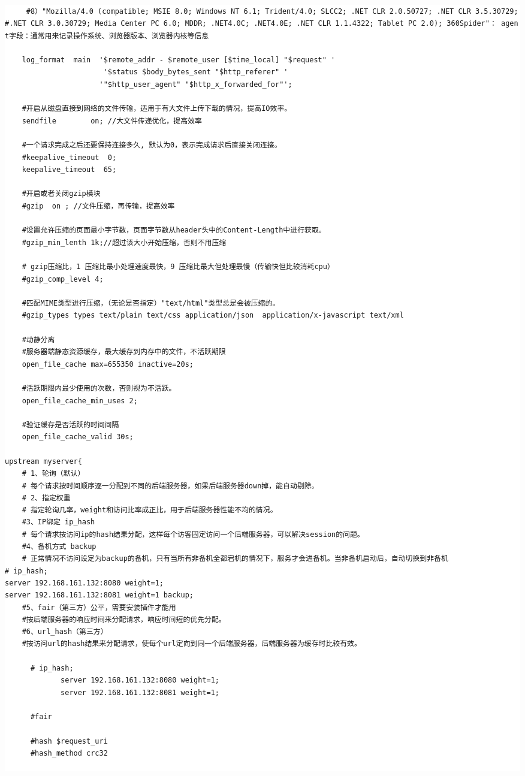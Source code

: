 ```
     #8）"Mozilla/4.0 (compatible; MSIE 8.0; Windows NT 6.1; Trident/4.0; SLCC2; .NET CLR 2.0.50727; .NET CLR 3.5.30729; #.NET CLR 3.0.30729; Media Center PC 6.0; MDDR; .NET4.0C; .NET4.0E; .NET CLR 1.1.4322; Tablet PC 2.0); 360Spider"： agent字段：通常用来记录操作系统、浏览器版本、浏览器内核等信息
 
    log_format  main  '$remote_addr - $remote_user [$time_local] "$request" '
                       '$status $body_bytes_sent "$http_referer" '
                      '"$http_user_agent" "$http_x_forwarded_for"';
 
    #开启从磁盘直接到网络的文件传输，适用于有大文件上传下载的情况，提高IO效率。
    sendfile        on; //大文件传递优化，提高效率
   
    #一个请求完成之后还要保持连接多久, 默认为0，表示完成请求后直接关闭连接。
    #keepalive_timeout  0;
    keepalive_timeout  65; 
 
    #开启或者关闭gzip模块
    #gzip  on ; //文件压缩，再传输，提高效率
 
    #设置允许压缩的页面最小字节数，页面字节数从header头中的Content-Length中进行获取。
    #gzip_min_lenth 1k;//超过该大小开始压缩，否则不用压缩
 
    # gzip压缩比，1 压缩比最小处理速度最快，9 压缩比最大但处理最慢（传输快但比较消耗cpu）
    #gzip_comp_level 4;
 
    #匹配MIME类型进行压缩，（无论是否指定）"text/html"类型总是会被压缩的。
    #gzip_types types text/plain text/css application/json  application/x-javascript text/xml   
 
    #动静分离
    #服务器端静态资源缓存，最大缓存到内存中的文件，不活跃期限
    open_file_cache max=655350 inactive=20s;   
   
    #活跃期限内最少使用的次数，否则视为不活跃。
    open_file_cache_min_uses 2;
 
    #验证缓存是否活跃的时间间隔 
    open_file_cache_valid 30s;
    
upstream myserver{
    # 1、轮询（默认）
    # 每个请求按时间顺序逐一分配到不同的后端服务器，如果后端服务器down掉，能自动剔除。
    # 2、指定权重
    # 指定轮询几率，weight和访问比率成正比，用于后端服务器性能不均的情况。
    #3、IP绑定 ip_hash
    # 每个请求按访问ip的hash结果分配，这样每个访客固定访问一个后端服务器，可以解决session的问题。
    #4、备机方式 backup
    # 正常情况不访问设定为backup的备机，只有当所有非备机全都宕机的情况下，服务才会进备机。当非备机启动后，自动切换到非备机
# ip_hash;
server 192.168.161.132:8080 weight=1;
server 192.168.161.132:8081 weight=1 backup;
    #5、fair（第三方）公平，需要安装插件才能用
    #按后端服务器的响应时间来分配请求，响应时间短的优先分配。   
    #6、url_hash（第三方）
    #按访问url的hash结果来分配请求，使每个url定向到同一个后端服务器，后端服务器为缓存时比较有效。
 
      # ip_hash;
             server 192.168.161.132:8080 weight=1;
             server 192.168.161.132:8081 weight=1;
      
      #fair
 
      #hash $request_uri
      #hash_method crc32
      
```